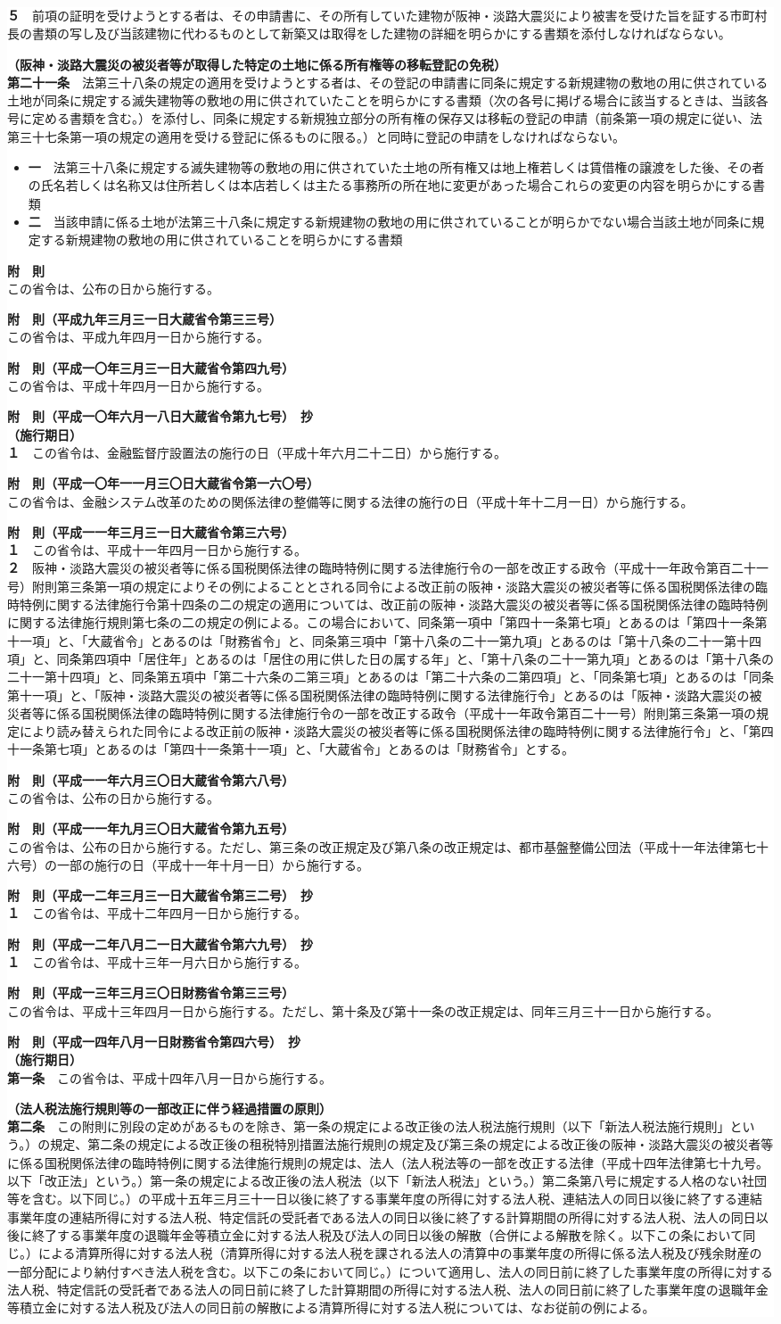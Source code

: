 **５**　前項の証明を受けようとする者は、その申請書に、その所有していた建物が阪神・淡路大震災により被害を受けた旨を証する市町村長の書類の写し及び当該建物に代わるものとして新築又は取得をした建物の詳細を明らかにする書類を添付しなければならない。  
  
**（阪神・淡路大震災の被災者等が取得した特定の土地に係る所有権等の移転登記の免税）**  
**第二十一条**　法第三十八条の規定の適用を受けようとする者は、その登記の申請書に同条に規定する新規建物の敷地の用に供されている土地が同条に規定する滅失建物等の敷地の用に供されていたことを明らかにする書類（次の各号に掲げる場合に該当するときは、当該各号に定める書類を含む。）を添付し、同条に規定する新規独立部分の所有権の保存又は移転の登記の申請（前条第一項の規定に従い、法第三十七条第一項の規定の適用を受ける登記に係るものに限る。）と同時に登記の申請をしなければならない。  
* **一**　法第三十八条に規定する滅失建物等の敷地の用に供されていた土地の所有権又は地上権若しくは賃借権の譲渡をした後、その者の氏名若しくは名称又は住所若しくは本店若しくは主たる事務所の所在地に変更があった場合これらの変更の内容を明らかにする書類  
* **二**　当該申請に係る土地が法第三十八条に規定する新規建物の敷地の用に供されていることが明らかでない場合当該土地が同条に規定する新規建物の敷地の用に供されていることを明らかにする書類  
  
**附　則**  
この省令は、公布の日から施行する。  
  
**附　則（平成九年三月三一日大蔵省令第三三号）**  
この省令は、平成九年四月一日から施行する。  
  
**附　則（平成一〇年三月三一日大蔵省令第四九号）**  
この省令は、平成十年四月一日から施行する。  
  
**附　則（平成一〇年六月一八日大蔵省令第九七号）　抄**  
**（施行期日）**  
**１**　この省令は、金融監督庁設置法の施行の日（平成十年六月二十二日）から施行する。  
  
**附　則（平成一〇年一一月三〇日大蔵省令第一六〇号）**  
この省令は、金融システム改革のための関係法律の整備等に関する法律の施行の日（平成十年十二月一日）から施行する。  
  
**附　則（平成一一年三月三一日大蔵省令第三六号）**  
**１**　この省令は、平成十一年四月一日から施行する。  
**２**　阪神・淡路大震災の被災者等に係る国税関係法律の臨時特例に関する法律施行令の一部を改正する政令（平成十一年政令第百二十一号）附則第三条第一項の規定によりその例によることとされる同令による改正前の阪神・淡路大震災の被災者等に係る国税関係法律の臨時特例に関する法律施行令第十四条の二の規定の適用については、改正前の阪神・淡路大震災の被災者等に係る国税関係法律の臨時特例に関する法律施行規則第七条の二の規定の例による。この場合において、同条第一項中「第四十一条第七項」とあるのは「第四十一条第十一項」と、「大蔵省令」とあるのは「財務省令」と、同条第三項中「第十八条の二十一第九項」とあるのは「第十八条の二十一第十四項」と、同条第四項中「居住年」とあるのは「居住の用に供した日の属する年」と、「第十八条の二十一第九項」とあるのは「第十八条の二十一第十四項」と、同条第五項中「第二十六条の二第三項」とあるのは「第二十六条の二第四項」と、「同条第七項」とあるのは「同条第十一項」と、「阪神・淡路大震災の被災者等に係る国税関係法律の臨時特例に関する法律施行令」とあるのは「阪神・淡路大震災の被災者等に係る国税関係法律の臨時特例に関する法律施行令の一部を改正する政令（平成十一年政令第百二十一号）附則第三条第一項の規定により読み替えられた同令による改正前の阪神・淡路大震災の被災者等に係る国税関係法律の臨時特例に関する法律施行令」と、「第四十一条第七項」とあるのは「第四十一条第十一項」と、「大蔵省令」とあるのは「財務省令」とする。  
  
**附　則（平成一一年六月三〇日大蔵省令第六八号）**  
この省令は、公布の日から施行する。  
  
**附　則（平成一一年九月三〇日大蔵省令第九五号）**  
この省令は、公布の日から施行する。ただし、第三条の改正規定及び第八条の改正規定は、都市基盤整備公団法（平成十一年法律第七十六号）の一部の施行の日（平成十一年十月一日）から施行する。  
  
**附　則（平成一二年三月三一日大蔵省令第三二号）　抄**  
**１**　この省令は、平成十二年四月一日から施行する。  
  
**附　則（平成一二年八月二一日大蔵省令第六九号）　抄**  
**１**　この省令は、平成十三年一月六日から施行する。  
  
**附　則（平成一三年三月三〇日財務省令第三三号）**  
この省令は、平成十三年四月一日から施行する。ただし、第十条及び第十一条の改正規定は、同年三月三十一日から施行する。  
  
**附　則（平成一四年八月一日財務省令第四六号）　抄**  
**（施行期日）**  
**第一条**　この省令は、平成十四年八月一日から施行する。  
  
**（法人税法施行規則等の一部改正に伴う経過措置の原則）**  
**第二条**　この附則に別段の定めがあるものを除き、第一条の規定による改正後の法人税法施行規則（以下「新法人税法施行規則」という。）の規定、第二条の規定による改正後の租税特別措置法施行規則の規定及び第三条の規定による改正後の阪神・淡路大震災の被災者等に係る国税関係法律の臨時特例に関する法律施行規則の規定は、法人（法人税法等の一部を改正する法律（平成十四年法律第七十九号。以下「改正法」という。）第一条の規定による改正後の法人税法（以下「新法人税法」という。）第二条第八号に規定する人格のない社団等を含む。以下同じ。）の平成十五年三月三十一日以後に終了する事業年度の所得に対する法人税、連結法人の同日以後に終了する連結事業年度の連結所得に対する法人税、特定信託の受託者である法人の同日以後に終了する計算期間の所得に対する法人税、法人の同日以後に終了する事業年度の退職年金等積立金に対する法人税及び法人の同日以後の解散（合併による解散を除く。以下この条において同じ。）による清算所得に対する法人税（清算所得に対する法人税を課される法人の清算中の事業年度の所得に係る法人税及び残余財産の一部分配により納付すべき法人税を含む。以下この条において同じ。）について適用し、法人の同日前に終了した事業年度の所得に対する法人税、特定信託の受託者である法人の同日前に終了した計算期間の所得に対する法人税、法人の同日前に終了した事業年度の退職年金等積立金に対する法人税及び法人の同日前の解散による清算所得に対する法人税については、なお従前の例による。  
  